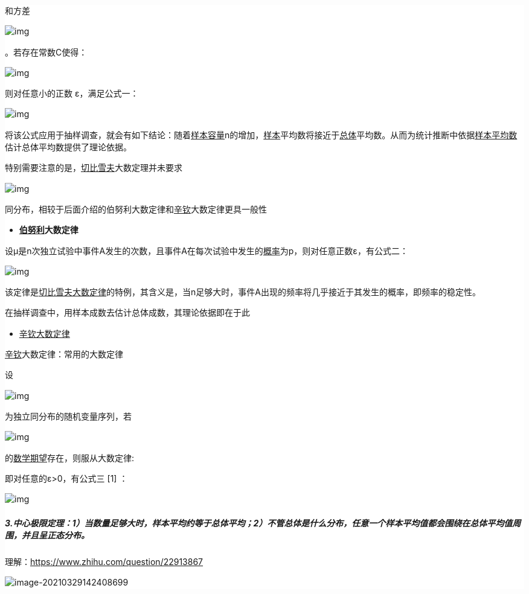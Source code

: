  和方差

![img](https://bkimg.cdn.bcebos.com/formula/361f99b2c0536aca0c1252ce58aacac6.svg)

 。若存在常数C使得：

![img](https://bkimg.cdn.bcebos.com/formula/7d686fe7e5681b0e305f3c0caea757a8.svg)

则对任意小的正数 ε，满足公式一：

![img](https://bkimg.cdn.bcebos.com/formula/d4b4cfab41146dfd426bfb4c8323ef56.svg)

将该公式应用于抽样调查，就会有如下结论：随着[样本容量](https://baike.baidu.com/item/样本容量)n的增加，[样本](https://baike.baidu.com/item/样本)平均数将接近于[总体](https://baike.baidu.com/item/总体)平均数。从而为统计推断中依据[样本平均数](https://baike.baidu.com/item/样本平均数/1337406)估计总体平均数提供了理论依据。

特别需要注意的是，[切比雪夫](https://baike.baidu.com/item/切比雪夫)大数定理并未要求

![img](https://bkimg.cdn.bcebos.com/formula/3aa5463bcf195359b3f9f075ec459090.svg)

 同分布，相较于后面介绍的伯努利大数定律和[辛钦](https://baike.baidu.com/item/辛钦)大数定律更具一般性

- **[伯努利](https://baike.baidu.com/item/伯努利)大数定律**

设μ是n次独立试验中事件A发生的次数，且事件A在每次试验中发生的[概率](https://baike.baidu.com/item/概率)为p，则对任意正数ε，有公式二：

![img](https://bkimg.cdn.bcebos.com/formula/6db89b8b8514537d346bba03b2ddecfc.svg)

该定律是[切比雪夫大数定律](https://baike.baidu.com/item/切比雪夫大数定律)的特例，其含义是，当n足够大时，事件A出现的频率将几乎接近于其发生的概率，即频率的稳定性。

在抽样调查中，用样本成数去估计总体成数，其理论依据即在于此

- [辛钦大数定律](https://baike.baidu.com/item/辛钦大数定律)

[辛钦](https://baike.baidu.com/item/辛钦)大数定律：常用的大数定律

设

![img](https://bkimg.cdn.bcebos.com/formula/0378776cd8a9c6d8ab06629018d2fa28.svg)

 为独立同分布的随机变量序列，若

![img](https://bkimg.cdn.bcebos.com/formula/a44a8cf6bc7200d40a037381c20d1222.svg)

 的[数学期望](https://baike.baidu.com/item/数学期望)存在，则服从大数定律:

即对任意的ε>0，有公式三 [1] ：

![img](https://bkimg.cdn.bcebos.com/formula/f089582e30c7157969cc4bfa11d0d3ce.svg)



##### 3.中心极限定理：1）当数量足够大时，样本平均约等于总体平均；2）不管总体是什么分布，任意一个样本平均值都会围绕在总体平均值周围，并且呈正态分布。

理解：https://www.zhihu.com/question/22913867

![image-20210329142408699](C:\Users\zxy_1\AppData\Roaming\Typora\typora-user-images\image-20210329142408699.png)
